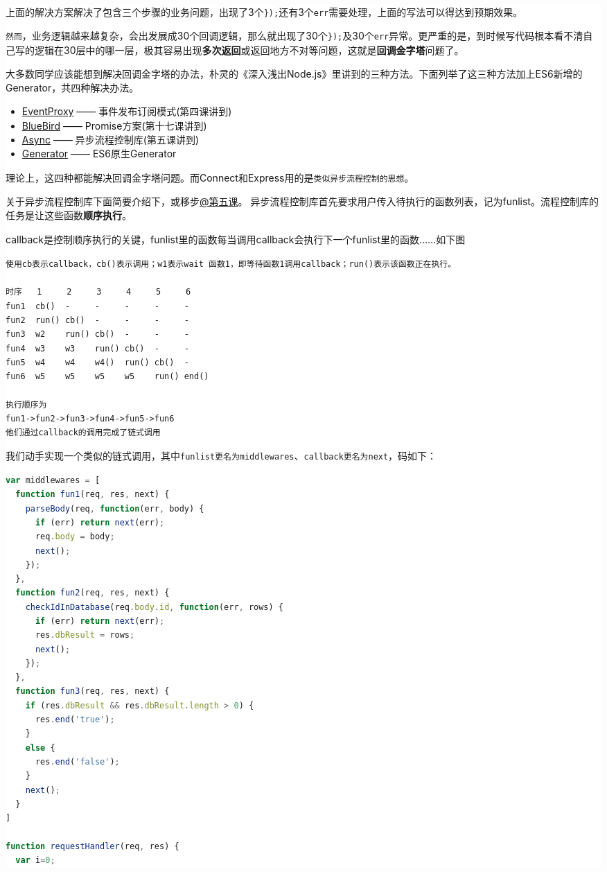 上面的解决方案解决了包含三个步骤的业务问题，出现了3个`});`还有3个`err`需要处理，上面的写法可以得达到预期效果。

`然而`，业务逻辑越来越复杂，会出发展成30个回调逻辑，那么就出现了30个`});`及30个`err`异常。更严重的是，到时候写代码根本看不清自己写的逻辑在30层中的哪一层，极其容易出现**多次返回**或返回地方不对等问题，这就是**回调金字塔**问题了。

大多数同学应该能想到解决回调金字塔的办法，朴灵的《深入浅出Node.js》里讲到的三种方法。下面列举了这三种方法加上ES6新增的Generator，共四种解决办法。

- [EventProxy](https://github.com/JacksonTian/eventproxy) —— 事件发布订阅模式(第四课讲到)
- [BlueBird](https://github.com/petkaantonov/bluebird) —— Promise方案(第十七课讲到)
- [Async](https://github.com/caolan/async) —— 异步流程控制库(第五课讲到)
- [Generator](http://es6.ruanyifeng.com/#docs/generator) —— ES6原生Generator

理论上，这四种都能解决回调金字塔问题。而Connect和Express用的是`类似异步流程控制的思想`。

<a name="next"></a>
关于异步流程控制库下面简要介绍下，或移步[@第五课](https://github.com/alsotang/node-lessons/tree/master/lesson5)。
异步流程控制库首先要求用户传入待执行的函数列表，记为funlist。流程控制库的任务是让这些函数**顺序执行**。

callback是控制顺序执行的关键，funlist里的函数每当调用callback会执行下一个funlist里的函数……如下图

```
使用cb表示callback，cb()表示调用；w1表示wait 函数1，即等待函数1调用callback；run()表示该函数正在执行。

时序   1     2     3     4     5     6
fun1  cb()  -     -     -     -     -
fun2  run() cb()  -     -     -     -
fun3  w2    run() cb()  -     -     -
fun4  w3    w3    run() cb()  -     -
fun5  w4    w4    w4()  run() cb()  -
fun6  w5    w5    w5    w5    run() end()

执行顺序为
fun1->fun2->fun3->fun4->fun5->fun6
他们通过callback的调用完成了链式调用
```

我们动手实现一个类似的链式调用，其中`funlist更名为middlewares`、`callback更名为next`，码如下：

<a name="middlewares" comment="middlewares锚点"></a>
```js
var middlewares = [
  function fun1(req, res, next) {
    parseBody(req, function(err, body) {
      if (err) return next(err);
      req.body = body;
      next();
    });
  },
  function fun2(req, res, next) {
    checkIdInDatabase(req.body.id, function(err, rows) {
      if (err) return next(err);
      res.dbResult = rows;
      next();
    });
  },
  function fun3(req, res, next) {
    if (res.dbResult && res.dbResult.length > 0) {
      res.end('true');
    }
    else {
      res.end('false');
    }
    next();
  }
]

function requestHandler(req, res) {
  var i=0;
```